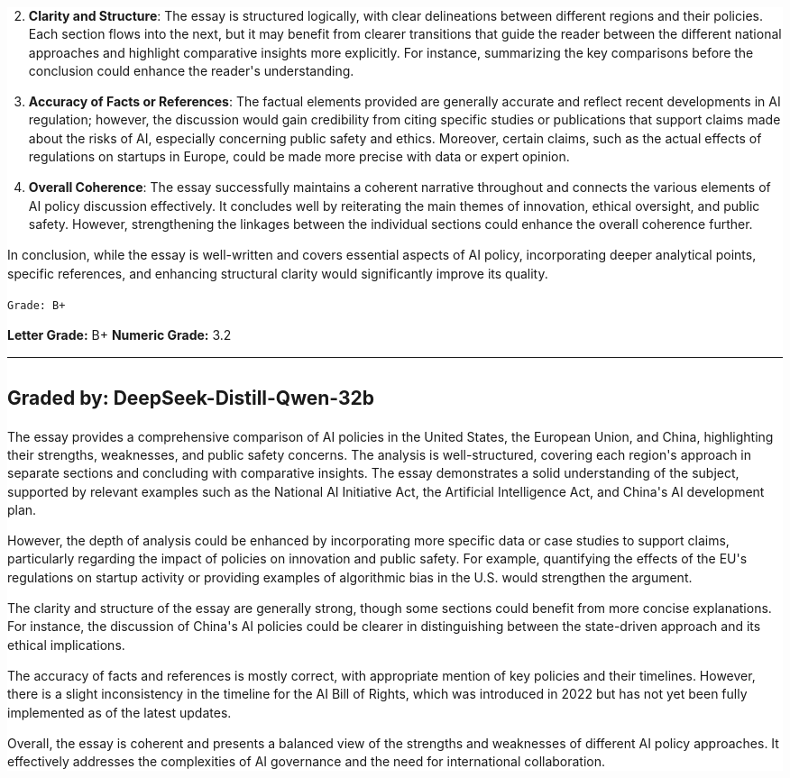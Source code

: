 2. **Clarity and Structure**: The essay is structured logically, with clear delineations between different regions and their policies. Each section flows into the next, but it may benefit from clearer transitions that guide the reader between the different national approaches and highlight comparative insights more explicitly. For instance, summarizing the key comparisons before the conclusion could enhance the reader's understanding.

3. **Accuracy of Facts or References**: The factual elements provided are generally accurate and reflect recent developments in AI regulation; however, the discussion would gain credibility from citing specific studies or publications that support claims made about the risks of AI, especially concerning public safety and ethics. Moreover, certain claims, such as the actual effects of regulations on startups in Europe, could be made more precise with data or expert opinion.

4. **Overall Coherence**: The essay successfully maintains a coherent narrative throughout and connects the various elements of AI policy discussion effectively. It concludes well by reiterating the main themes of innovation, ethical oversight, and public safety. However, strengthening the linkages between the individual sections could enhance the overall coherence further.

In conclusion, while the essay is well-written and covers essential aspects of AI policy, incorporating deeper analytical points, specific references, and enhancing structural clarity would significantly improve its quality.

```
Grade: B+
```

**Letter Grade:** B+
**Numeric Grade:** 3.2

---

## Graded by: DeepSeek-Distill-Qwen-32b

The essay provides a comprehensive comparison of AI policies in the United States, the European Union, and China, highlighting their strengths, weaknesses, and public safety concerns. The analysis is well-structured, covering each region's approach in separate sections and concluding with comparative insights. The essay demonstrates a solid understanding of the subject, supported by relevant examples such as the National AI Initiative Act, the Artificial Intelligence Act, and China's AI development plan.

However, the depth of analysis could be enhanced by incorporating more specific data or case studies to support claims, particularly regarding the impact of policies on innovation and public safety. For example, quantifying the effects of the EU's regulations on startup activity or providing examples of algorithmic bias in the U.S. would strengthen the argument.

The clarity and structure of the essay are generally strong, though some sections could benefit from more concise explanations. For instance, the discussion of China's AI policies could be clearer in distinguishing between the state-driven approach and its ethical implications.

The accuracy of facts and references is mostly correct, with appropriate mention of key policies and their timelines. However, there is a slight inconsistency in the timeline for the AI Bill of Rights, which was introduced in 2022 but has not yet been fully implemented as of the latest updates.

Overall, the essay is coherent and presents a balanced view of the strengths and weaknesses of different AI policy approaches. It effectively addresses the complexities of AI governance and the need for international collaboration.
